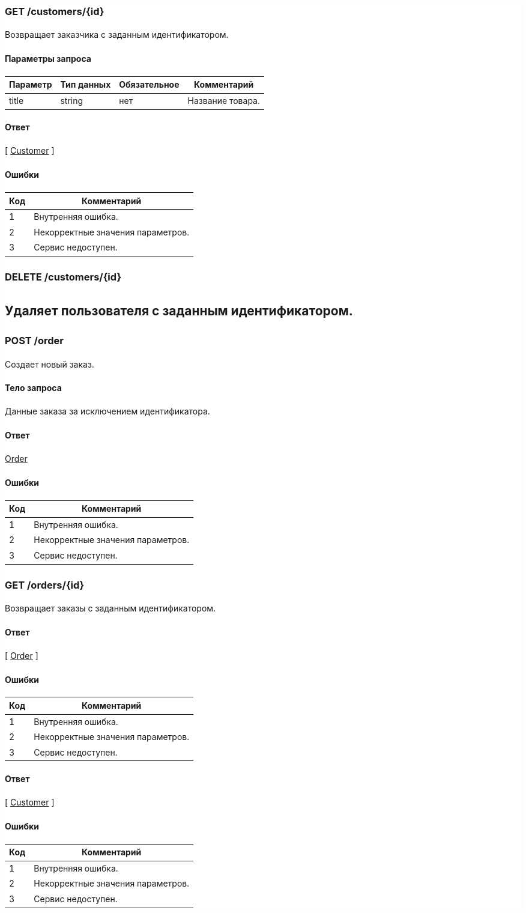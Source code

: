 ### GET /customers/{id}
Возвращает заказчика с заданным идентификатором.
#### Параметры запроса
| Параметр | Тип данных | Обязательное | Комментарий |
| --- | --- | --- | --- |
| title | string | нет | Название товара. |
#### Ответ
[ [Customer](#customer) ]
#### Ошибки
| Код  | Комментарий |
| --- | --- |
| 1 | Внутренняя ошибка. |
| 2 | Некорректные значения параметров. |
| 3 | Сервис недоступен. |

### DELETE /customers/{id}
Удаляет пользователя с заданным идентификатором.
-----------------------------------------
### POST /order
Создает новый заказ.
#### Тело запроса
Данные заказа за исключением идентификатора.
#### Ответ
[Order](#order)
#### Ошибки
| Код  | Комментарий |
| --- | --- |
| 1 | Внутренняя ошибка. |
| 2 | Некорректные значения параметров. |
| 3 | Сервис недоступен. |

### GET /orders/{id}
Возвращает заказы с заданным идентификатором.
#### Ответ
[ [Order](#order) ]
#### Ошибки
| Код  | Комментарий |
| --- | --- |
| 1 | Внутренняя ошибка. |
| 2 | Некорректные значения параметров. |
| 3 | Сервис недоступен. |
#### Ответ
[ [Customer](#customer) ]
#### Ошибки
| Код  | Комментарий |
| --- | --- |
| 1 | Внутренняя ошибка. |
| 2 | Некорректные значения параметров. |
| 3 | Сервис недоступен. |